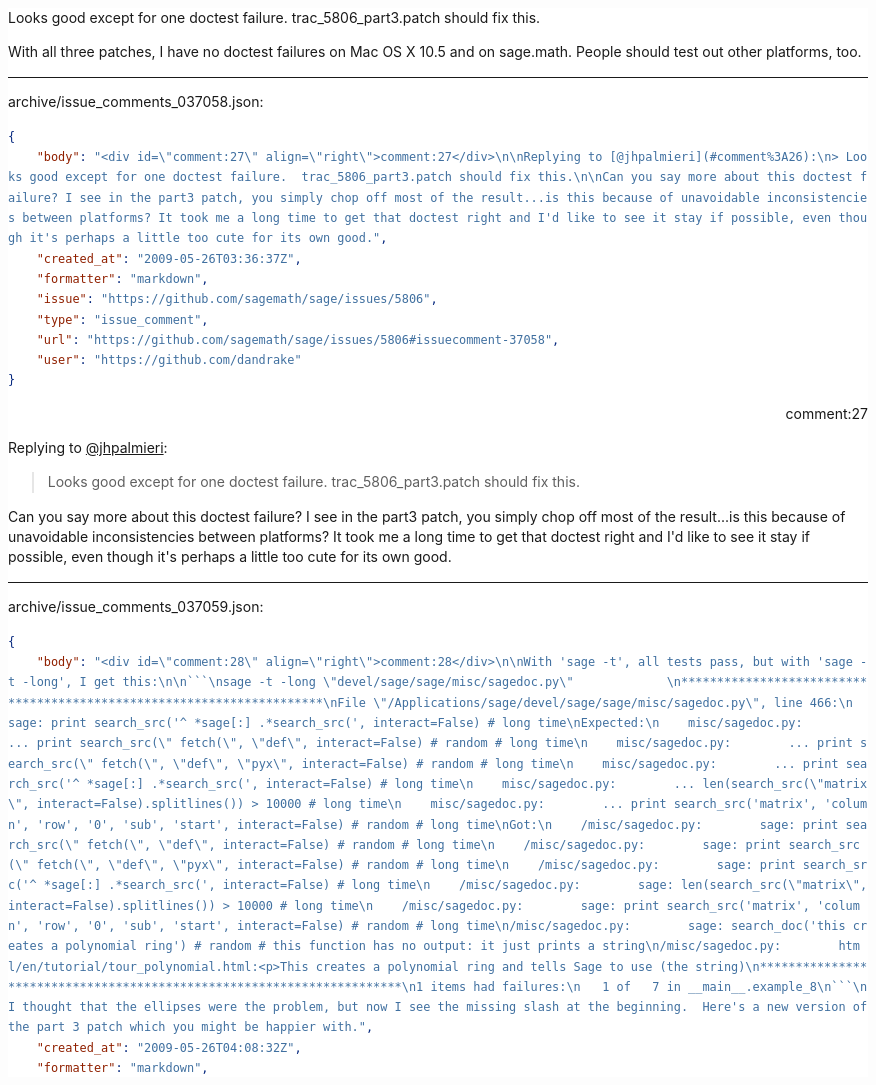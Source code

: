 Looks good except for one doctest failure.  trac_5806_part3.patch should fix this.

With all three patches, I have no doctest failures on Mac OS X 10.5 and on sage.math.  People should test out other platforms, too.



---

archive/issue_comments_037058.json:
```json
{
    "body": "<div id=\"comment:27\" align=\"right\">comment:27</div>\n\nReplying to [@jhpalmieri](#comment%3A26):\n> Looks good except for one doctest failure.  trac_5806_part3.patch should fix this.\n\nCan you say more about this doctest failure? I see in the part3 patch, you simply chop off most of the result...is this because of unavoidable inconsistencies between platforms? It took me a long time to get that doctest right and I'd like to see it stay if possible, even though it's perhaps a little too cute for its own good.",
    "created_at": "2009-05-26T03:36:37Z",
    "formatter": "markdown",
    "issue": "https://github.com/sagemath/sage/issues/5806",
    "type": "issue_comment",
    "url": "https://github.com/sagemath/sage/issues/5806#issuecomment-37058",
    "user": "https://github.com/dandrake"
}
```

<div id="comment:27" align="right">comment:27</div>

Replying to [@jhpalmieri](#comment%3A26):
> Looks good except for one doctest failure.  trac_5806_part3.patch should fix this.

Can you say more about this doctest failure? I see in the part3 patch, you simply chop off most of the result...is this because of unavoidable inconsistencies between platforms? It took me a long time to get that doctest right and I'd like to see it stay if possible, even though it's perhaps a little too cute for its own good.



---

archive/issue_comments_037059.json:
```json
{
    "body": "<div id=\"comment:28\" align=\"right\">comment:28</div>\n\nWith 'sage -t', all tests pass, but with 'sage -t -long', I get this:\n\n```\nsage -t -long \"devel/sage/sage/misc/sagedoc.py\"             \n**********************************************************************\nFile \"/Applications/sage/devel/sage/sage/misc/sagedoc.py\", line 466:\n    sage: print search_src('^ *sage[:] .*search_src(', interact=False) # long time\nExpected:\n    misc/sagedoc.py:        ... print search_src(\" fetch(\", \"def\", interact=False) # random # long time\n    misc/sagedoc.py:        ... print search_src(\" fetch(\", \"def\", \"pyx\", interact=False) # random # long time\n    misc/sagedoc.py:        ... print search_src('^ *sage[:] .*search_src(', interact=False) # long time\n    misc/sagedoc.py:        ... len(search_src(\"matrix\", interact=False).splitlines()) > 10000 # long time\n    misc/sagedoc.py:        ... print search_src('matrix', 'column', 'row', '0', 'sub', 'start', interact=False) # random # long time\nGot:\n    /misc/sagedoc.py:        sage: print search_src(\" fetch(\", \"def\", interact=False) # random # long time\n    /misc/sagedoc.py:        sage: print search_src(\" fetch(\", \"def\", \"pyx\", interact=False) # random # long time\n    /misc/sagedoc.py:        sage: print search_src('^ *sage[:] .*search_src(', interact=False) # long time\n    /misc/sagedoc.py:        sage: len(search_src(\"matrix\", interact=False).splitlines()) > 10000 # long time\n    /misc/sagedoc.py:        sage: print search_src('matrix', 'column', 'row', '0', 'sub', 'start', interact=False) # random # long time\n/misc/sagedoc.py:        sage: search_doc('this creates a polynomial ring') # random # this function has no output: it just prints a string\n/misc/sagedoc.py:        html/en/tutorial/tour_polynomial.html:<p>This creates a polynomial ring and tells Sage to use (the string)\n**********************************************************************\n1 items had failures:\n   1 of   7 in __main__.example_8\n```\nI thought that the ellipses were the problem, but now I see the missing slash at the beginning.  Here's a new version of the part 3 patch which you might be happier with.",
    "created_at": "2009-05-26T04:08:32Z",
    "formatter": "markdown",
```